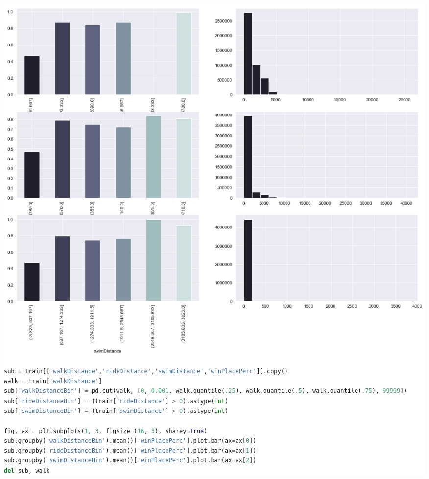 ![png](/img/output_64_0.png)



```python
sub = train[['walkDistance','rideDistance','swimDistance','winPlacePerc']].copy()
walk = train['walkDistance']
sub['walkDistanceBin'] = pd.cut(walk, [0, 0.001, walk.quantile(.25), walk.quantile(.5), walk.quantile(.75), 99999])
sub['rideDistanceBin'] = (train['rideDistance'] > 0).astype(int)
sub['swimDistanceBin'] = (train['swimDistance'] > 0).astype(int)

fig, ax = plt.subplots(1, 3, figsize=(16, 3), sharey=True)
sub.groupby('walkDistanceBin').mean()['winPlacePerc'].plot.bar(ax=ax[0])
sub.groupby('rideDistanceBin').mean()['winPlacePerc'].plot.bar(ax=ax[1])
sub.groupby('swimDistanceBin').mean()['winPlacePerc'].plot.bar(ax=ax[2])
del sub, walk
```
